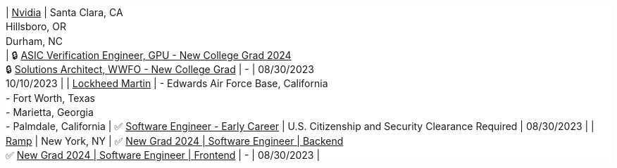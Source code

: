 | [Nvidia](https://www.nvidia.com/en-us/about-nvidia/careers/university-recruiting/)                                                                                                                                                                              | Santa Clara, CA <br> Hillsboro, OR <br>Durham, NC<br>                                                                                                                              | 🔒 [ASIC Verification Engineer, GPU - New College Grad 2024]() <br> 🔒 [Solutions Architect, WWFO - New College Grad]()                                                                                                                                                                                                                                                                                                                                                                                                                                                                                                                                                                                                                                                                                                                                                                                                                                                                                                                                                                                                                                                               | -                                                                                                                                                               | 08/30/2023 <br> 10/10/2023 |
| [Lockheed Martin](https://www.lockheedmartin.com/en-us/careers/)                                                                                                                                                                                                | - Edwards Air Force Base, California <br> - Fort Worth, Texas <br> - Marietta, Georgia <br> - Palmdale, California                                                                 | ✅ [Software Engineer - Early Career](https://www.lockheedmartinjobs.com/job/-/-/694/53680734256)                                                                                                                                                                                                                                                                                                                                                                                                                                                                                                                                                                                                                                                                                                                                                                                                                                                                                                                                                                                                                                                                                     | U.S. Citizenship and Security Clearance Required                                                                                                                | 08/30/2023                 |
| [Ramp](https://ramp.com/careers)                                                                                                                                                                                                                                | New York, NY                                                                                                                                                                       | ✅ [New Grad 2024 \| Software Engineer \| Backend](https://jobs.ashbyhq.com/ramp/29663a4b-c457-4a38-bbdf-069f189b20eb) <br> ✅ [New Grad 2024 \| Software Engineer \| Frontend](https://jobs.ashbyhq.com/ramp/0ae01d73-3f48-4722-9810-0c6c1940d7bd)                                                                                                                                                                                                                                                                                                                                                                                                                                                                                                                                                                                                                                                                                                                                                                                                                                                                                                                                   | -                                                                                                                                                               | 08/30/2023                 |